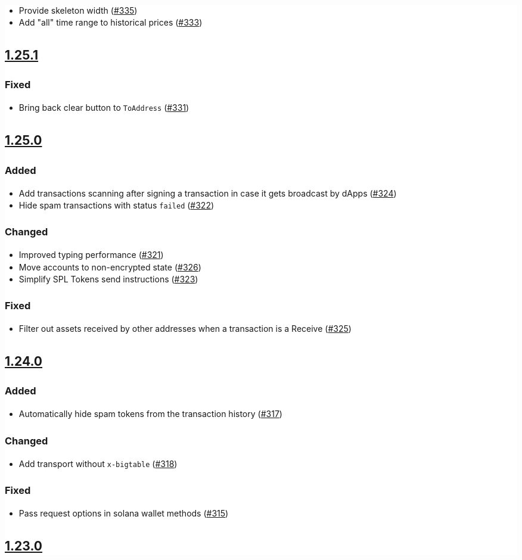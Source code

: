 - Provide skeleton width ([#335](https://github.com/MetaMask/snap-solana-wallet/pull/335))
- Add "all" time range to historical prices ([#333](https://github.com/MetaMask/snap-solana-wallet/pull/333))

## [1.25.1]

### Fixed

- Bring back clear button to `ToAddress` ([#331](https://github.com/MetaMask/snap-solana-wallet/pull/331))

## [1.25.0]

### Added

- Add transactions scanning after signing a transaction in case it gets broadcast by dApps ([#324](https://github.com/MetaMask/snap-solana-wallet/pull/324))
- Hide spam transactions with status `failed` ([#322](https://github.com/MetaMask/snap-solana-wallet/pull/322))

### Changed

- Improved typing performance ([#321](https://github.com/MetaMask/snap-solana-wallet/pull/321))
- Move accounts to non-encrypted state ([#326](https://github.com/MetaMask/snap-solana-wallet/pull/326))
- Simplify SPL Tokens send instructions ([#323](https://github.com/MetaMask/snap-solana-wallet/pull/323))

### Fixed

- Filter out assets received by other addresses when a transaction is a Receive ([#325](https://github.com/MetaMask/snap-solana-wallet/pull/325))

## [1.24.0]

### Added

- Automatically hide spam tokens from the transaction history ([#317](https://github.com/MetaMask/snap-solana-wallet/pull/317))

### Changed

- Add transport without `x-bigtable` ([#318](https://github.com/MetaMask/snap-solana-wallet/pull/318))

### Fixed

- Pass request options in solana wallet methods ([#315](https://github.com/MetaMask/snap-solana-wallet/pull/315))

## [1.23.0]


[Unreleased]: https://github.com/MetaMask/snap-solana-wallet/compare/v2.1.4...HEAD
[2.1.4]: https://github.com/MetaMask/snap-solana-wallet/compare/v2.1.3...v2.1.4
[2.1.3]: https://github.com/MetaMask/snap-solana-wallet/compare/v2.1.2...v2.1.3
[2.1.2]: https://github.com/MetaMask/snap-solana-wallet/compare/v2.1.1...v2.1.2
[2.1.1]: https://github.com/MetaMask/snap-solana-wallet/compare/v2.1.0...v2.1.1
[2.1.0]: https://github.com/MetaMask/snap-solana-wallet/compare/v2.0.0...v2.1.0
[2.0.0]: https://github.com/MetaMask/snap-solana-wallet/compare/v1.36.0...v2.0.0
[1.36.0]: https://github.com/MetaMask/snap-solana-wallet/compare/v1.35.2...v1.36.0
[1.35.2]: https://github.com/MetaMask/snap-solana-wallet/compare/v1.35.1...v1.35.2
[1.35.1]: https://github.com/MetaMask/snap-solana-wallet/compare/v1.35.0...v1.35.1
[1.35.0]: https://github.com/MetaMask/snap-solana-wallet/compare/v1.34.0...v1.35.0
[1.34.0]: https://github.com/MetaMask/snap-solana-wallet/compare/v1.33.4...v1.34.0
[1.33.4]: https://github.com/MetaMask/snap-solana-wallet/compare/v1.33.3...v1.33.4
[1.33.3]: https://github.com/MetaMask/snap-solana-wallet/compare/v1.33.2...v1.33.3
[1.33.2]: https://github.com/MetaMask/snap-solana-wallet/compare/v1.33.1...v1.33.2
[1.33.1]: https://github.com/MetaMask/snap-solana-wallet/compare/v1.33.0...v1.33.1
[1.33.0]: https://github.com/MetaMask/snap-solana-wallet/compare/v1.32.0...v1.33.0
[1.32.0]: https://github.com/MetaMask/snap-solana-wallet/compare/v1.31.2...v1.32.0
[1.31.2]: https://github.com/MetaMask/snap-solana-wallet/compare/v1.31.1...v1.31.2
[1.31.1]: https://github.com/MetaMask/snap-solana-wallet/compare/v1.31.0...v1.31.1
[1.31.0]: https://github.com/MetaMask/snap-solana-wallet/compare/v1.30.4...v1.31.0
[1.30.4]: https://github.com/MetaMask/snap-solana-wallet/compare/v1.30.3...v1.30.4
[1.30.3]: https://github.com/MetaMask/snap-solana-wallet/compare/v1.30.2...v1.30.3
[1.30.2]: https://github.com/MetaMask/snap-solana-wallet/compare/v1.30.1...v1.30.2
[1.30.1]: https://github.com/MetaMask/snap-solana-wallet/compare/v1.30.0...v1.30.1
[1.30.0]: https://github.com/MetaMask/snap-solana-wallet/compare/v1.29.0...v1.30.0
[1.29.0]: https://github.com/MetaMask/snap-solana-wallet/compare/v1.28.3...v1.29.0
[1.28.3]: https://github.com/MetaMask/snap-solana-wallet/compare/v1.28.2...v1.28.3
[1.28.2]: https://github.com/MetaMask/snap-solana-wallet/compare/v1.28.1...v1.28.2
[1.28.1]: https://github.com/MetaMask/snap-solana-wallet/compare/v1.28.0...v1.28.1
[1.28.0]: https://github.com/MetaMask/snap-solana-wallet/compare/v1.27.0...v1.28.0
[1.27.0]: https://github.com/MetaMask/snap-solana-wallet/compare/v1.26.1...v1.27.0
[1.26.1]: https://github.com/MetaMask/snap-solana-wallet/compare/v1.26.0...v1.26.1
[1.26.0]: https://github.com/MetaMask/snap-solana-wallet/compare/v1.25.1...v1.26.0
[1.25.1]: https://github.com/MetaMask/snap-solana-wallet/compare/v1.25.0...v1.25.1
[1.25.0]: https://github.com/MetaMask/snap-solana-wallet/compare/v1.24.0...v1.25.0
[1.24.0]: https://github.com/MetaMask/snap-solana-wallet/compare/v1.23.0...v1.24.0
[1.23.0]: https://github.com/MetaMask/snap-solana-wallet/compare/v1.22.0...v1.23.0
[1.22.0]: https://github.com/MetaMask/snap-solana-wallet/compare/v1.21.0...v1.22.0
[1.21.0]: https://github.com/MetaMask/snap-solana-wallet/compare/v1.20.0...v1.21.0
[1.20.0]: https://github.com/MetaMask/snap-solana-wallet/compare/v1.19.0...v1.20.0
[1.19.0]: https://github.com/MetaMask/snap-solana-wallet/compare/v1.18.1...v1.19.0
[1.18.1]: https://github.com/MetaMask/snap-solana-wallet/compare/v1.18.0...v1.18.1
[1.18.0]: https://github.com/MetaMask/snap-solana-wallet/compare/v1.17.0...v1.18.0
[1.17.0]: https://github.com/MetaMask/snap-solana-wallet/compare/v1.16.1...v1.17.0
[1.16.1]: https://github.com/MetaMask/snap-solana-wallet/compare/v1.16.0...v1.16.1
[1.16.0]: https://github.com/MetaMask/snap-solana-wallet/compare/v1.15.1...v1.16.0
[1.15.1]: https://github.com/MetaMask/snap-solana-wallet/compare/v1.15.0...v1.15.1
[1.15.0]: https://github.com/MetaMask/snap-solana-wallet/compare/v1.14.0...v1.15.0
[1.14.0]: https://github.com/MetaMask/snap-solana-wallet/compare/v1.13.0...v1.14.0
[1.13.0]: https://github.com/MetaMask/snap-solana-wallet/compare/v1.12.0...v1.13.0
[1.12.0]: https://github.com/MetaMask/snap-solana-wallet/compare/v1.11.0...v1.12.0
[1.11.0]: https://github.com/MetaMask/snap-solana-wallet/compare/v1.10.1...v1.11.0
[1.10.1]: https://github.com/MetaMask/snap-solana-wallet/compare/v1.10.0...v1.10.1
[1.10.0]: https://github.com/MetaMask/snap-solana-wallet/compare/v1.9.0...v1.10.0
[1.9.0]: https://github.com/MetaMask/snap-solana-wallet/compare/v1.8.0...v1.9.0
[1.8.0]: https://github.com/MetaMask/snap-solana-wallet/compare/v1.7.0...v1.8.0
[1.7.0]: https://github.com/MetaMask/snap-solana-wallet/compare/v1.6.0...v1.7.0
[1.6.0]: https://github.com/MetaMask/snap-solana-wallet/compare/v1.5.0...v1.6.0
[1.5.0]: https://github.com/MetaMask/snap-solana-wallet/compare/v1.4.0...v1.5.0
[1.4.0]: https://github.com/MetaMask/snap-solana-wallet/compare/v1.3.0...v1.4.0
[1.3.0]: https://github.com/MetaMask/snap-solana-wallet/compare/v1.2.0...v1.3.0
[1.2.0]: https://github.com/MetaMask/snap-solana-wallet/compare/v1.1.0...v1.2.0
[1.1.0]: https://github.com/MetaMask/snap-solana-wallet/compare/v1.0.4...v1.1.0
[1.0.4]: https://github.com/MetaMask/snap-solana-wallet/compare/v1.0.3...v1.0.4
[1.0.3]: https://github.com/MetaMask/snap-solana-wallet/compare/v1.0.2...v1.0.3
[1.0.2]: https://github.com/MetaMask/snap-solana-wallet/compare/v1.0.1...v1.0.2
[1.0.1]: https://github.com/MetaMask/snap-solana-wallet/compare/v1.0.0...v1.0.1
[1.0.0]: https://github.com/MetaMask/snap-solana-wallet/compare/v0.1.1...v1.0.0
[0.1.1]: https://github.com/MetaMask/snap-solana-wallet/releases/tag/v0.1.1
